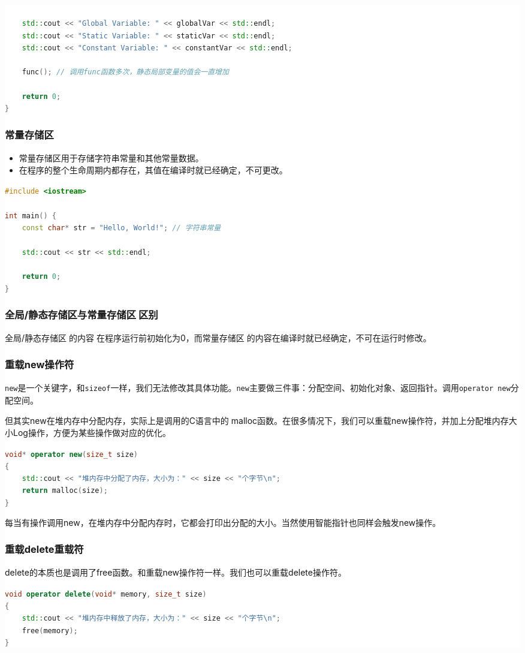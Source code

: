```c++

    std::cout << "Global Variable: " << globalVar << std::endl;
    std::cout << "Static Variable: " << staticVar << std::endl;
    std::cout << "Constant Variable: " << constantVar << std::endl;

    func(); // 调用func函数多次，静态局部变量的值会一直增加

    return 0;
}
```

### 常量存储区

- 常量存储区用于存储字符串常量和其他常量数据。
- 在程序的整个生命周期内都存在，其值在编译时就已经确定，不可更改。

```c++
#include <iostream>

int main() {
    const char* str = "Hello, World!"; // 字符串常量

    std::cout << str << std::endl;

    return 0;
}
```

### 全局/静态存储区与常量存储区 区别

全局/静态存储区 的内容 在程序运行前初始化为0，而常量存储区 的内容在编译时就已经确定，不可在运行时修改。



### 重载new操作符

`new`是一个关键字，和`sizeof`一样，我们无法修改其具体功能。`new`主要做三件事：分配空间、初始化对象、返回指针。调用`operator new`分配空间。

但其实new在堆内存中分配内存，实际上是调用的C语言中的 malloc函数。在很多情况下，我们可以重载new操作符，并加上分配堆内存大小Log操作，方便为某些操作做对应的优化。

```c++
void* operator new(size_t size)
{
    std::cout << "堆内存中分配了内存，大小为：" << size << "个字节\n";
    return malloc(size);
}
```

每当有操作调用new，在堆内存中分配内存时，它都会打印出分配的大小。当然使用智能指针也同样会触发new操作。

### 重载delete重载符

delete的本质也是调用了free函数。和重载new操作符一样。我们也可以重载delete操作符。

```c++
void operator delete(void* memory, size_t size)
{
    std::cout << "堆内存中释放了内存，大小为：" << size << "个字节\n";
    free(memory);
}
```
